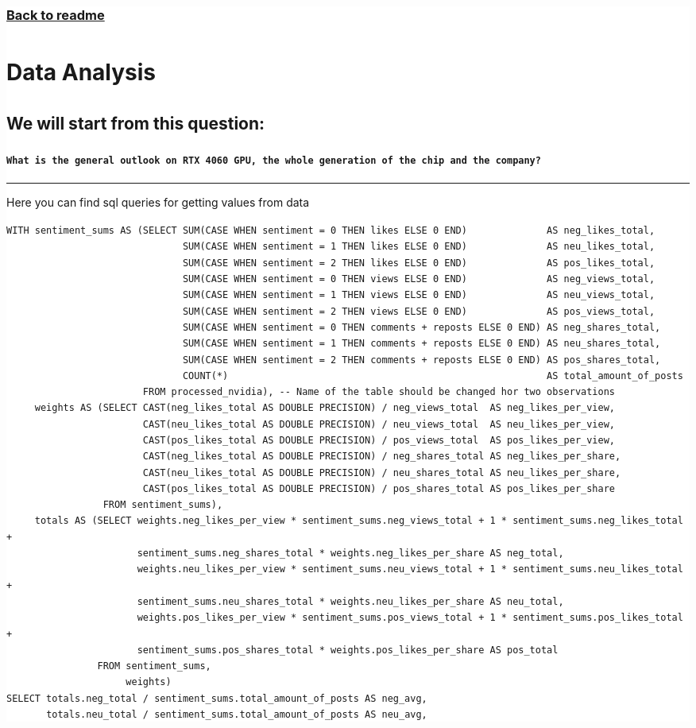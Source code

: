 ### [Back to readme](../README.md)

# Data Analysis

## We will start from this question:

#### `What is the general outlook on RTX 4060 GPU, the whole generation of the chip and the company?`

---

Here you can find sql queries for getting values from data

```postgresql
WITH sentiment_sums AS (SELECT SUM(CASE WHEN sentiment = 0 THEN likes ELSE 0 END)              AS neg_likes_total,
                               SUM(CASE WHEN sentiment = 1 THEN likes ELSE 0 END)              AS neu_likes_total,
                               SUM(CASE WHEN sentiment = 2 THEN likes ELSE 0 END)              AS pos_likes_total,
                               SUM(CASE WHEN sentiment = 0 THEN views ELSE 0 END)              AS neg_views_total,
                               SUM(CASE WHEN sentiment = 1 THEN views ELSE 0 END)              AS neu_views_total,
                               SUM(CASE WHEN sentiment = 2 THEN views ELSE 0 END)              AS pos_views_total,
                               SUM(CASE WHEN sentiment = 0 THEN comments + reposts ELSE 0 END) AS neg_shares_total,
                               SUM(CASE WHEN sentiment = 1 THEN comments + reposts ELSE 0 END) AS neu_shares_total,
                               SUM(CASE WHEN sentiment = 2 THEN comments + reposts ELSE 0 END) AS pos_shares_total,
                               COUNT(*)                                                        AS total_amount_of_posts
                        FROM processed_nvidia), -- Name of the table should be changed hor two observations
     weights AS (SELECT CAST(neg_likes_total AS DOUBLE PRECISION) / neg_views_total  AS neg_likes_per_view,
                        CAST(neu_likes_total AS DOUBLE PRECISION) / neu_views_total  AS neu_likes_per_view,
                        CAST(pos_likes_total AS DOUBLE PRECISION) / pos_views_total  AS pos_likes_per_view,
                        CAST(neg_likes_total AS DOUBLE PRECISION) / neg_shares_total AS neg_likes_per_share,
                        CAST(neu_likes_total AS DOUBLE PRECISION) / neu_shares_total AS neu_likes_per_share,
                        CAST(pos_likes_total AS DOUBLE PRECISION) / pos_shares_total AS pos_likes_per_share
                 FROM sentiment_sums),
     totals AS (SELECT weights.neg_likes_per_view * sentiment_sums.neg_views_total + 1 * sentiment_sums.neg_likes_total +
                       sentiment_sums.neg_shares_total * weights.neg_likes_per_share AS neg_total,
                       weights.neu_likes_per_view * sentiment_sums.neu_views_total + 1 * sentiment_sums.neu_likes_total +
                       sentiment_sums.neu_shares_total * weights.neu_likes_per_share AS neu_total,
                       weights.pos_likes_per_view * sentiment_sums.pos_views_total + 1 * sentiment_sums.pos_likes_total +
                       sentiment_sums.pos_shares_total * weights.pos_likes_per_share AS pos_total
                FROM sentiment_sums,
                     weights)
SELECT totals.neg_total / sentiment_sums.total_amount_of_posts AS neg_avg,
       totals.neu_total / sentiment_sums.total_amount_of_posts AS neu_avg,
```